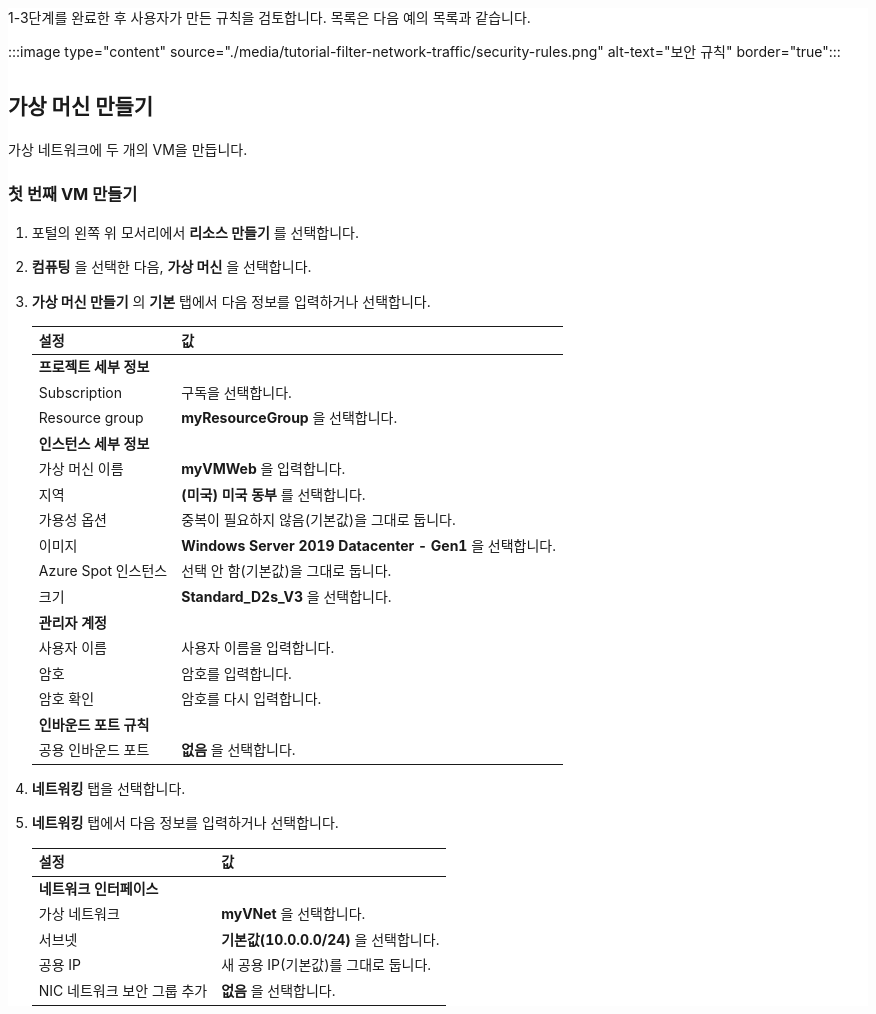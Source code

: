 1-3단계를 완료한 후 사용자가 만든 규칙을 검토합니다. 목록은 다음 예의 목록과 같습니다.

:::image type="content" source="./media/tutorial-filter-network-traffic/security-rules.png" alt-text="보안 규칙" border="true":::

## <a name="create-virtual-machines"></a>가상 머신 만들기

가상 네트워크에 두 개의 VM을 만듭니다.

### <a name="create-the-first-vm"></a>첫 번째 VM 만들기

1. 포털의 왼쪽 위 모서리에서 **리소스 만들기** 를 선택합니다.

2. **컴퓨팅** 을 선택한 다음, **가상 머신** 을 선택합니다.

3. **가상 머신 만들기** 의 **기본** 탭에서 다음 정보를 입력하거나 선택합니다.

    | 설정 | 값 |
    | ------- | ----- |
    | **프로젝트 세부 정보** |  |
    | Subscription | 구독을 선택합니다. |
    | Resource group | **myResourceGroup** 을 선택합니다. |
    | **인스턴스 세부 정보** |   |
    | 가상 머신 이름 | **myVMWeb** 을 입력합니다. |
    | 지역 | **(미국) 미국 동부** 를 선택합니다. |
    | 가용성 옵션 | 중복이 필요하지 않음(기본값)을 그대로 둡니다. |
    | 이미지 | **Windows Server 2019 Datacenter - Gen1** 을 선택합니다. |
    | Azure Spot 인스턴스 | 선택 안 함(기본값)을 그대로 둡니다. |
    | 크기 | **Standard_D2s_V3** 을 선택합니다. |
    | **관리자 계정** |   |
    | 사용자 이름 | 사용자 이름을 입력합니다. |
    | 암호 | 암호를 입력합니다. |
    | 암호 확인 | 암호를 다시 입력합니다. |
    | **인바운드 포트 규칙** |   |
    | 공용 인바운드 포트 | **없음** 을 선택합니다. |

4. **네트워킹** 탭을 선택합니다.

5. **네트워킹** 탭에서 다음 정보를 입력하거나 선택합니다.

    | 설정 | 값 |
    | ------- | ----- |
    | **네트워크 인터페이스** |   |
    | 가상 네트워크 | **myVNet** 을 선택합니다. |
    | 서브넷 | **기본값(10.0.0.0/24)** 을 선택합니다. |
    | 공용 IP | 새 공용 IP(기본값)를 그대로 둡니다. |
    | NIC 네트워크 보안 그룹 추가 | **없음** 을 선택합니다. | 
